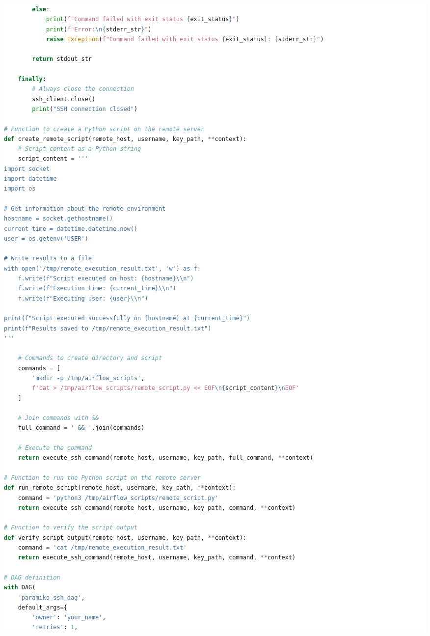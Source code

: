 ```python
        else:
            print(f"Command failed with exit status {exit_status}")
            print(f"Error:\n{stderr_str}")
            raise Exception(f"Command failed with exit status {exit_status}: {stderr_str}")
        
        return stdout_str
    
    finally:
        # Always close the connection
        ssh_client.close()
        print("SSH connection closed")

# Function to create a Python script on the remote server
def create_remote_script(remote_host, username, key_path, **context):
    # Script content as a Python string
    script_content = '''
import socket
import datetime
import os

# Get information about the remote environment
hostname = socket.gethostname()
current_time = datetime.datetime.now()
user = os.getenv('USER')

# Write results to a file
with open('/tmp/remote_execution_result.txt', 'w') as f:
    f.write(f"Script executed on host: {hostname}\\n")
    f.write(f"Execution time: {current_time}\\n")
    f.write(f"Executing user: {user}\\n")

print(f"Script executed successfully on {hostname} at {current_time}")
print(f"Results saved to /tmp/remote_execution_result.txt")
'''

    # Commands to create directory and script
    commands = [
        'mkdir -p /tmp/airflow_scripts',
        f'cat > /tmp/airflow_scripts/remote_script.py << EOF\n{script_content}\nEOF'
    ]
    
    # Join commands with &&
    full_command = ' && '.join(commands)
    
    # Execute the command
    return execute_ssh_command(remote_host, username, key_path, full_command, **context)

# Function to run the Python script on the remote server
def run_remote_script(remote_host, username, key_path, **context):
    command = 'python3 /tmp/airflow_scripts/remote_script.py'
    return execute_ssh_command(remote_host, username, key_path, command, **context)

# Function to verify the script output
def verify_script_output(remote_host, username, key_path, **context):
    command = 'cat /tmp/remote_execution_result.txt'
    return execute_ssh_command(remote_host, username, key_path, command, **context)

# DAG definition
with DAG(
    'paramiko_ssh_dag',
    default_args={
        'owner': 'your_name',
        'retries': 1,
```